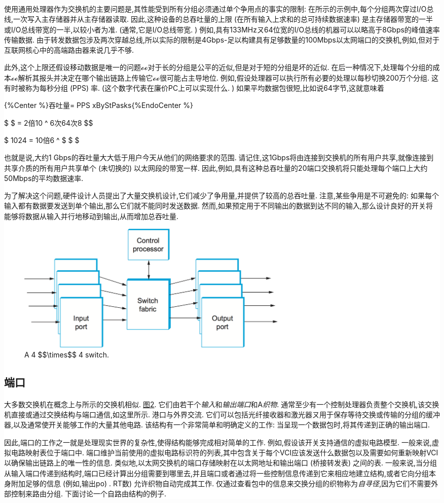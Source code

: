 使用通用处理器作为交换机的主要问题是,其性能受到所有分组必须通过单个争用点的事实的限制: 在所示的示例中,每个分组两次穿过I/O总线,一次写入主存储器并从主存储器读取. 因此,这种设备的总吞吐量的上限 (在所有输入上求和的总可持续数据速率) 是主存储器带宽的一半或I/O总线带宽的一半,以较小者为准.  (通常,它是I/O总线带宽. ) 例如,具有133MHzㄡ64位宽的I/O总线的机器可以以略高于8Gbps的峰值速率传输数据. 由于转发数据包涉及两次穿越总线,所以实际的限制是4Gbps-足以构建具有足够数量的100Mbps以太网端口的交换机,例如,但对于互联网核心中的高端路由器来说几乎不够. 

此外,这个上限还假设移动数据是唯一的问题ℴℴ对于长的分组是公平的近似,但是对于短的分组是坏的近似. 在后一种情况下,处理每个分组的成本ℴℴ解析其报头并决定在哪个输出链路上传输它ℴℴ很可能占主导地位. 例如,假设处理器可以执行所有必要的处理以每秒切换200万个分组. 这有时被称为每秒分组 (PPS) 率.  (这个数字代表在廉价PC上可以实现什么. ) 如果平均数据包很短,比如说64字节,这就意味着

{%Center %}吞吐量= PPS xByStPasks{%EndoCenter %}

$ $ = 2倍10 ^ 6次64次8 $$

$ 1024 = 10倍6 ^ $ $ $

也就是说,大约1 Gbps的吞吐量大大低于用户今天从他们的网络要求的范围. 请记住,这1Gbps将由连接到交换机的所有用户共享,就像连接到共享介质的所有用户共享单个 (未切换的) 以太网段的带宽一样. 因此,例如,具有这种总吞吐量的20端口交换机将只能处理每个端口上大约50Mbps的平均数据速率. 

为了解决这个问题,硬件设计人员提出了大量交换机设计,它们减少了争用量,并提供了较高的总吞吐量. 注意,某些争用是不可避免的: 如果每个输入都有数据要发送到单个输出,那么它们就不能同时发送数据. 然而,如果预定用于不同输出的数据到达不同的输入,那么设计良好的开关将能够将数据从输入并行地移动到输出,从而增加总吞吐量. 

<figure class="line">
	<a id="portfab"></a>
	<img src="figures/f03-38-9780123850591.png" width="500px"/>
	<figcaption>A 4 $$\times$$ 4 switch.</figcaption>
</figure>

## 端口

大多数交换机在概念上与所示的交换机相似. [图2](#portfab). 它们由若干个*输入*和*输出端口*和A*织物*. 通常至少有一个控制处理器负责整个交换机,该交换机直接或通过交换结构与端口通信,如这里所示. 港口与外界交流. 它们可以包括光纤接收器和激光器ㄡ用于保存等待交换或传输的分组的缓冲器,以及通常使开关能够工作的大量其他电路. 该结构有一个非常简单和明确定义的工作: 当呈现一个数据包时,将其传递到正确的输出端口. 

因此,端口的工作之一就是处理现实世界的复杂性,使得结构能够完成相对简单的工作. 例如,假设该开关支持通信的虚拟电路模型. 一般来说,虚拟电路映射表位于端口中. 端口维护当前使用的虚拟电路标识符的列表,其中包含关于每个VCI应该发送什么数据包以及需要如何重新映射VCI以确保输出链路上的唯一性的信息. 类似地,以太网交换机的端口存储映射在以太网地址和输出端口 (桥接转发表) 之间的表. 一般来说,当分组从输入端口传递到结构时,端口已经计算出分组需要到哪里去,并且端口或者通过将一些控制信息传递到它来相应地建立结构,或者它向分组本身附加足够的信息 (例如,输出po) . RT数) 允许织物自动完成其工作. 仅通过查看包中的信息来交换分组的织物称为*自寻径*,因为它们不需要外部控制来路由分组. 下面讨论一个自路由结构的例子. 
